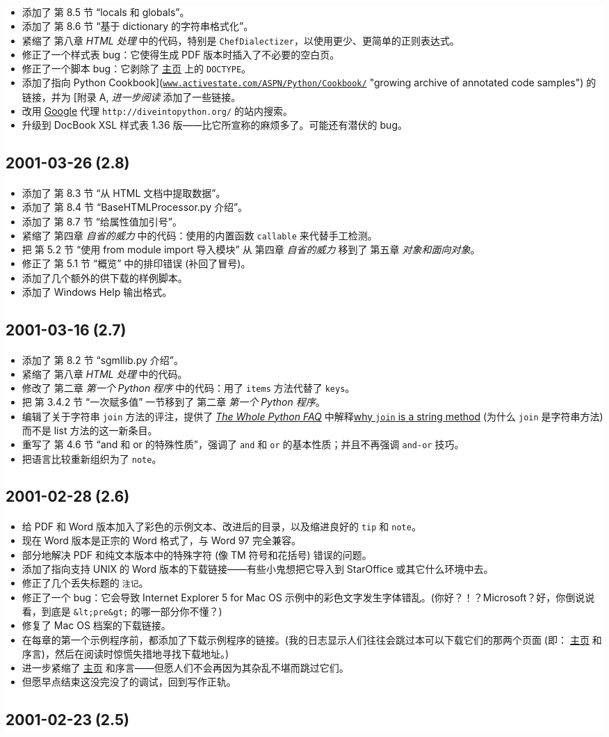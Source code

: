 *   添加了 第 8.5 节 “locals 和 globals”。
*   添加了 第 8.6 节 “基于 dictionary 的字符串格式化”。
*   紧缩了 第八章 *HTML 处理* 中的代码，特别是 `ChefDialectizer`，以使用更少、更简单的正则表达式。
*   修正了一个样式表 bug：它使得生成 PDF 版本时插入了不必要的空白页。
*   修正了一个脚本 bug：它剥除了 [主页](http://diveintopython.org/) 上的 `DOCTYPE`。
*   添加了指向 Python Cookbook]([`www.activestate.com/ASPN/Python/Cookbook/`](http://www.activestate.com/ASPN/Python/Cookbook/) "growing archive of annotated code samples") 的链接，并为 [附录 A, *进一步阅读* 添加了一些链接。
*   改用 [Google](http://www.google.com/services/free.html) 代理 `http://diveintopython.org/` 的站内搜索。
*   升级到 DocBook XSL 样式表 1.36 版――比它所宣称的麻烦多了。可能还有潜伏的 bug。

## 2001-03-26 (2.8)

*   添加了 第 8.3 节 “从 HTML 文档中提取数据”。
*   添加了 第 8.4 节 “BaseHTMLProcessor.py 介绍”。
*   添加了 第 8.7 节 “给属性值加引号”。
*   紧缩了 第四章 *自省的威力* 中的代码：使用的内置函数 `callable` 来代替手工检测。
*   把 第 5.2 节 “使用 from module import 导入模块” 从 第四章 *自省的威力* 移到了 第五章 *对象和面向对象*。
*   修正了 第 5.1 节 “概览” 中的排印错误 (补回了冒号)。
*   添加了几个额外的供下载的样例脚本。
*   添加了 Windows Help 输出格式。

## 2001-03-16 (2.7)

*   添加了 第 8.2 节 “sgmllib.py 介绍”。
*   紧缩了 第八章 *HTML 处理* 中的代码。
*   修改了 第二章 *第一个 Python 程序* 中的代码：用了 `items` 方法代替了 `keys`。
*   把 第 3.4.2 节 “一次赋多值” 一节移到了 第二章 *第一个 Python 程序*。
*   编辑了关于字符串 `join` 方法的评注，提供了 [*The Whole Python FAQ*](http://www.python.org/doc/FAQ.html) 中解释[why `join` is a string method](http://www.python.org/cgi-bin/faqw.py?query=4.96&querytype=simple&casefold=yes&req=search) (为什么 `join` 是字符串方法) 而不是 list 方法的这一新条目。
*   重写了 第 4.6 节 “and 和 or 的特殊性质”，强调了 `and` 和 `or` 的基本性质；并且不再强调 `and-or` 技巧。
*   把语言比较重新组织为了 `note`。

## 2001-02-28 (2.6)

*   给 PDF 和 Word 版本加入了彩色的示例文本、改进后的目录，以及缩进良好的 `tip` 和 `note`。
*   现在 Word 版本是正宗的 Word 格式了，与 Word 97 完全兼容。
*   部分地解决 PDF 和纯文本版本中的特殊字符 (像 TM 符号和花括号) 错误的问题。
*   添加了指向支持 UNIX 的 Word 版本的下载链接――有些小鬼想把它导入到 StarOffice 或其它什么环境中去。
*   修正了几个丢失标题的 `注记`。
*   修正了一个 bug：它会导致 Internet Explorer 5 for Mac OS 示例中的彩色文字发生字体错乱。(你好？！？Microsoft？好，你倒说说看，到底是 `&lt;pre&gt;` 的哪一部分你不懂？)
*   修复了 Mac OS 档案的下载链接。
*   在每章的第一个示例程序前，都添加了下载示例程序的链接。(我的日志显示人们往往会跳过本可以下载它们的那两个页面 (即： [主页](http://diveintopython.org/ "Dive Into Python home page") 和序言)，然后在阅读时惊慌失措地寻找下载地址。)
*   进一步紧缩了 [主页](http://diveintopython.org/ "Dive Into Python home page") 和序言――但愿人们不会再因为其杂乱不堪而跳过它们。
*   但愿早点结束这没完没了的调试，回到写作正轨。

## 2001-02-23 (2.5)

